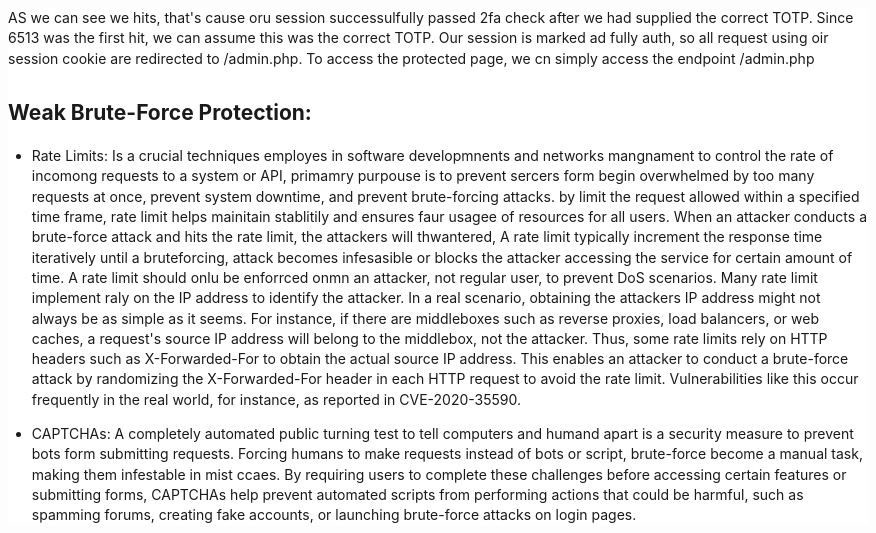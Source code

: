 AS we can see we hits, that's cause oru session successulfully passed 2fa check after we had supplied the correct TOTP. Since 6513 was the first hit, we can assume this was the correct TOTP.
Our session is marked ad fully auth, so all request using oir session cookie are redirected to /admin.php. To access the protected page, we cn simply access the endpoint /admin.php


## Weak Brute-Force Protection:
- Rate Limits:
Is a crucial techniques employes in software developmnents and networks mangnament to control the rate of incomong requests to a system or API, primamry purpouse is to prevent sercers form begin overwhelmed  by too many
requests at once, prevent system downtime, and prevent brute-forcing attacks.
by limit the request allowed within a specified time frame, rate limit helps mainitain stablitily and ensures faur usagee of resources for all users.
When an attacker conducts a brute-force attack and hits the rate limit, the attackers will thwantered, A rate limit typically increment the response time iteratively until a bruteforcing, attack becomes infesasible or blocks
the attacker accessing the service for certain amount of time.
A rate limit should onlu be enforrced onmn an attacker, not regular user, to prevent DoS scenarios. Many rate limit implement raly on the IP address to identify the attacker. In a real scenario, obtaining the attackers IP address
might not always be as simple as it seems.
For instance, if there are middleboxes such as reverse proxies, load balancers, or web caches, a request's source IP address will belong to the middlebox, not the attacker. Thus, some rate limits rely on HTTP headers such as X-Forwarded-For to obtain the actual source IP address.
This enables an attacker to conduct a brute-force attack by randomizing the X-Forwarded-For header in each HTTP request to avoid the rate limit. Vulnerabilities like this occur frequently in the real world, for instance, as reported in CVE-2020-35590.

- CAPTCHAs:
A completely automated public turning test to tell computers and humand apart is a security measure to prevent bots form submitting requests. Forcing humans to make requests instead of bots or script, brute-force become a manual task,
making them infestable in mist ccaes.
By requiring users to complete these challenges before accessing certain features or submitting forms, CAPTCHAs help prevent automated scripts from performing actions that could be harmful, such as spamming forums, creating fake accounts, or launching brute-force attacks on login pages.

